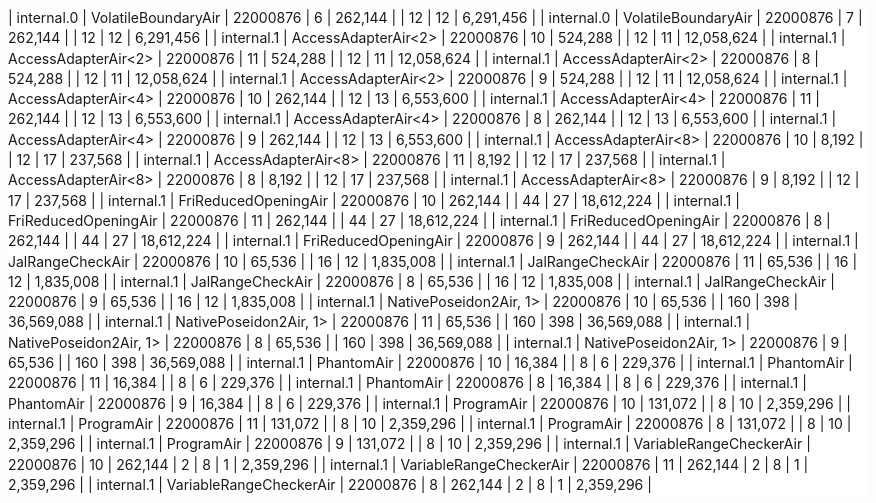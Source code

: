 | internal.0 | VolatileBoundaryAir | 22000876 | 6 | 262,144 |  | 12 | 12 | 6,291,456 | 
| internal.0 | VolatileBoundaryAir | 22000876 | 7 | 262,144 |  | 12 | 12 | 6,291,456 | 
| internal.1 | AccessAdapterAir<2> | 22000876 | 10 | 524,288 |  | 12 | 11 | 12,058,624 | 
| internal.1 | AccessAdapterAir<2> | 22000876 | 11 | 524,288 |  | 12 | 11 | 12,058,624 | 
| internal.1 | AccessAdapterAir<2> | 22000876 | 8 | 524,288 |  | 12 | 11 | 12,058,624 | 
| internal.1 | AccessAdapterAir<2> | 22000876 | 9 | 524,288 |  | 12 | 11 | 12,058,624 | 
| internal.1 | AccessAdapterAir<4> | 22000876 | 10 | 262,144 |  | 12 | 13 | 6,553,600 | 
| internal.1 | AccessAdapterAir<4> | 22000876 | 11 | 262,144 |  | 12 | 13 | 6,553,600 | 
| internal.1 | AccessAdapterAir<4> | 22000876 | 8 | 262,144 |  | 12 | 13 | 6,553,600 | 
| internal.1 | AccessAdapterAir<4> | 22000876 | 9 | 262,144 |  | 12 | 13 | 6,553,600 | 
| internal.1 | AccessAdapterAir<8> | 22000876 | 10 | 8,192 |  | 12 | 17 | 237,568 | 
| internal.1 | AccessAdapterAir<8> | 22000876 | 11 | 8,192 |  | 12 | 17 | 237,568 | 
| internal.1 | AccessAdapterAir<8> | 22000876 | 8 | 8,192 |  | 12 | 17 | 237,568 | 
| internal.1 | AccessAdapterAir<8> | 22000876 | 9 | 8,192 |  | 12 | 17 | 237,568 | 
| internal.1 | FriReducedOpeningAir | 22000876 | 10 | 262,144 |  | 44 | 27 | 18,612,224 | 
| internal.1 | FriReducedOpeningAir | 22000876 | 11 | 262,144 |  | 44 | 27 | 18,612,224 | 
| internal.1 | FriReducedOpeningAir | 22000876 | 8 | 262,144 |  | 44 | 27 | 18,612,224 | 
| internal.1 | FriReducedOpeningAir | 22000876 | 9 | 262,144 |  | 44 | 27 | 18,612,224 | 
| internal.1 | JalRangeCheckAir | 22000876 | 10 | 65,536 |  | 16 | 12 | 1,835,008 | 
| internal.1 | JalRangeCheckAir | 22000876 | 11 | 65,536 |  | 16 | 12 | 1,835,008 | 
| internal.1 | JalRangeCheckAir | 22000876 | 8 | 65,536 |  | 16 | 12 | 1,835,008 | 
| internal.1 | JalRangeCheckAir | 22000876 | 9 | 65,536 |  | 16 | 12 | 1,835,008 | 
| internal.1 | NativePoseidon2Air<BabyBearParameters>, 1> | 22000876 | 10 | 65,536 |  | 160 | 398 | 36,569,088 | 
| internal.1 | NativePoseidon2Air<BabyBearParameters>, 1> | 22000876 | 11 | 65,536 |  | 160 | 398 | 36,569,088 | 
| internal.1 | NativePoseidon2Air<BabyBearParameters>, 1> | 22000876 | 8 | 65,536 |  | 160 | 398 | 36,569,088 | 
| internal.1 | NativePoseidon2Air<BabyBearParameters>, 1> | 22000876 | 9 | 65,536 |  | 160 | 398 | 36,569,088 | 
| internal.1 | PhantomAir | 22000876 | 10 | 16,384 |  | 8 | 6 | 229,376 | 
| internal.1 | PhantomAir | 22000876 | 11 | 16,384 |  | 8 | 6 | 229,376 | 
| internal.1 | PhantomAir | 22000876 | 8 | 16,384 |  | 8 | 6 | 229,376 | 
| internal.1 | PhantomAir | 22000876 | 9 | 16,384 |  | 8 | 6 | 229,376 | 
| internal.1 | ProgramAir | 22000876 | 10 | 131,072 |  | 8 | 10 | 2,359,296 | 
| internal.1 | ProgramAir | 22000876 | 11 | 131,072 |  | 8 | 10 | 2,359,296 | 
| internal.1 | ProgramAir | 22000876 | 8 | 131,072 |  | 8 | 10 | 2,359,296 | 
| internal.1 | ProgramAir | 22000876 | 9 | 131,072 |  | 8 | 10 | 2,359,296 | 
| internal.1 | VariableRangeCheckerAir | 22000876 | 10 | 262,144 | 2 | 8 | 1 | 2,359,296 | 
| internal.1 | VariableRangeCheckerAir | 22000876 | 11 | 262,144 | 2 | 8 | 1 | 2,359,296 | 
| internal.1 | VariableRangeCheckerAir | 22000876 | 8 | 262,144 | 2 | 8 | 1 | 2,359,296 | 